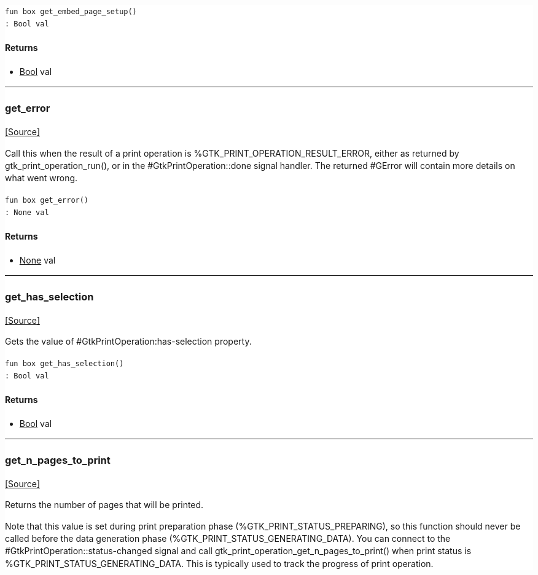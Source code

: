 
```pony
fun box get_embed_page_setup()
: Bool val
```

#### Returns

* [Bool](builtin-Bool.md) val

---

### get_error
<span class="source-link">[[Source]](src/gtk3/GtkPrintOperation.md#L123)</span>


Call this when the result of a print operation is
%GTK_PRINT_OPERATION_RESULT_ERROR, either as returned by
gtk_print_operation_run(), or in the #GtkPrintOperation::done signal
handler. The returned #GError will contain more details on what went wrong.


```pony
fun box get_error()
: None val
```

#### Returns

* [None](builtin-None.md) val

---

### get_has_selection
<span class="source-link">[[Source]](src/gtk3/GtkPrintOperation.md#L132)</span>


Gets the value of #GtkPrintOperation:has-selection property.


```pony
fun box get_has_selection()
: Bool val
```

#### Returns

* [Bool](builtin-Bool.md) val

---

### get_n_pages_to_print
<span class="source-link">[[Source]](src/gtk3/GtkPrintOperation.md#L138)</span>


Returns the number of pages that will be printed.

Note that this value is set during print preparation phase
(%GTK_PRINT_STATUS_PREPARING), so this function should never be
called before the data generation phase (%GTK_PRINT_STATUS_GENERATING_DATA).
You can connect to the #GtkPrintOperation::status-changed signal
and call gtk_print_operation_get_n_pages_to_print() when
print status is %GTK_PRINT_STATUS_GENERATING_DATA.
This is typically used to track the progress of print operation.

